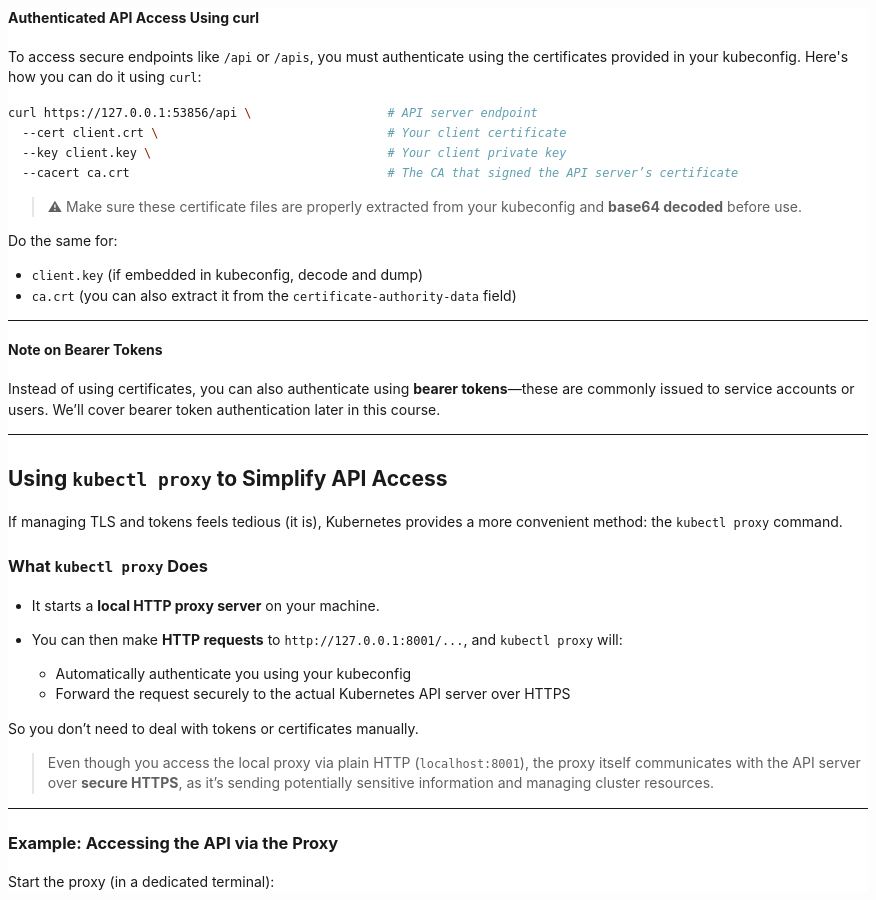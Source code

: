 
#### Authenticated API Access Using curl

To access secure endpoints like `/api` or `/apis`, you must authenticate using the certificates provided in your kubeconfig. Here's how you can do it using `curl`:

```bash
curl https://127.0.0.1:53856/api \                   # API server endpoint
  --cert client.crt \                                # Your client certificate
  --key client.key \                                 # Your client private key
  --cacert ca.crt                                    # The CA that signed the API server’s certificate
```

> ⚠️ Make sure these certificate files are properly extracted from your kubeconfig and **base64 decoded** before use.

Do the same for:

* `client.key` (if embedded in kubeconfig, decode and dump)
* `ca.crt` (you can also extract it from the `certificate-authority-data` field)

---


#### Note on Bearer Tokens

Instead of using certificates, you can also authenticate using **bearer tokens**—these are commonly issued to service accounts or users. We’ll cover bearer token authentication later in this course.


---

## **Using `kubectl proxy` to Simplify API Access**

If managing TLS and tokens feels tedious (it is), Kubernetes provides a more convenient method: the `kubectl proxy` command.

### What `kubectl proxy` Does

* It starts a **local HTTP proxy server** on your machine.
* You can then make **HTTP requests** to `http://127.0.0.1:8001/...`, and `kubectl proxy` will:

  * Automatically authenticate you using your kubeconfig
  * Forward the request securely to the actual Kubernetes API server over HTTPS

So you don’t need to deal with tokens or certificates manually.

> Even though you access the local proxy via plain HTTP (`localhost:8001`), the proxy itself communicates with the API server over **secure HTTPS**, as it’s sending potentially sensitive information and managing cluster resources.

---

### Example: Accessing the API via the Proxy

Start the proxy (in a dedicated terminal):

